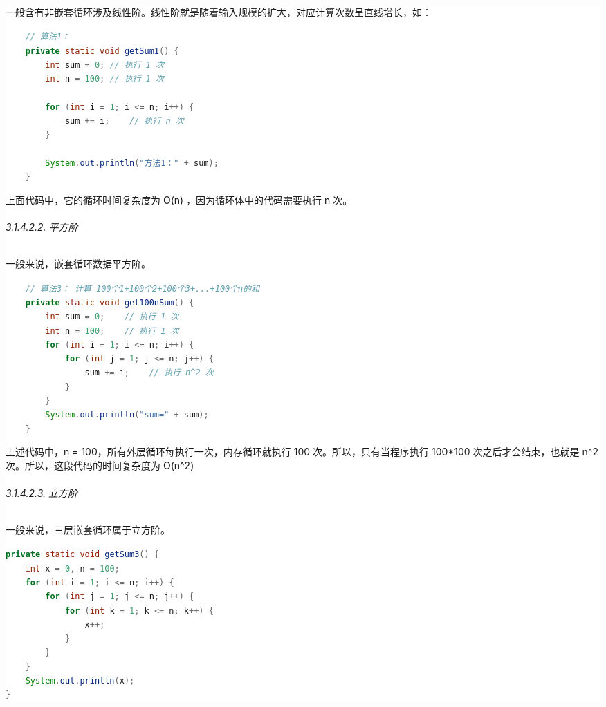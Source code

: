 一般含有非嵌套循环涉及线性阶。线性阶就是随着输入规模的扩大，对应计算次数呈直线增长，如：

```java
    // 算法1：
    private static void getSum1() {
        int sum = 0; // 执行 1 次
        int n = 100; // 执行 1 次

        for (int i = 1; i <= n; i++) {
            sum += i;    // 执行 n 次
        }

        System.out.println("方法1：" + sum);
    }
```

上面代码中，它的循环时间复杂度为 O(n) ，因为循环体中的代码需要执行 n 次。

###### 3.1.4.2.2. 平方阶

一般来说，嵌套循环数据平方阶。

```java
    // 算法3： 计算 100个1+100个2+100个3+...+100个n的和
    private static void get100nSum() {
        int sum = 0;    // 执行 1 次
        int n = 100;    // 执行 1 次
        for (int i = 1; i <= n; i++) {
            for (int j = 1; j <= n; j++) {
                sum += i;    // 执行 n^2 次
            }
        }
        System.out.println("sum=" + sum);
    }
```

上述代码中，n = 100，所有外层循环每执行一次，内存循环就执行 100 次。所以，只有当程序执行 100*100 次之后才会结束，也就是 n^2 次。所以，这段代码的时间复杂度为 O(n^2)

###### 3.1.4.2.3. 立方阶

一般来说，三层嵌套循环属于立方阶。

```java
private static void getSum3() {
    int x = 0, n = 100;
    for (int i = 1; i <= n; i++) {
        for (int j = 1; j <= n; j++) {
            for (int k = 1; k <= n; k++) {
                x++;
            }
        }
    }
    System.out.println(x);
}
```
